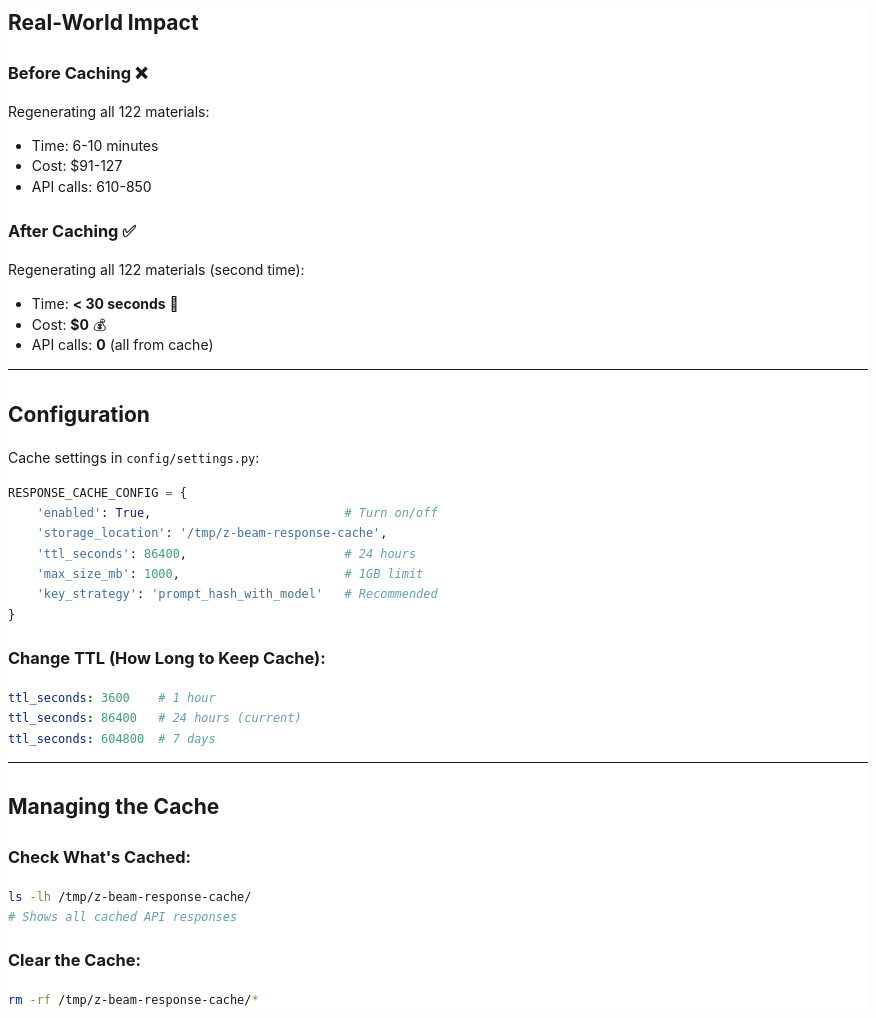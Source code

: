 
## Real-World Impact

### Before Caching ❌
Regenerating all 122 materials:
- Time: 6-10 minutes
- Cost: $91-127
- API calls: 610-850

### After Caching ✅
Regenerating all 122 materials (second time):
- Time: **< 30 seconds** 🚀
- Cost: **$0** 💰
- API calls: **0** (all from cache)

---

## Configuration

Cache settings in `config/settings.py`:
```python
RESPONSE_CACHE_CONFIG = {
    'enabled': True,                           # Turn on/off
    'storage_location': '/tmp/z-beam-response-cache',
    'ttl_seconds': 86400,                      # 24 hours
    'max_size_mb': 1000,                       # 1GB limit
    'key_strategy': 'prompt_hash_with_model'   # Recommended
}
```

### Change TTL (How Long to Keep Cache):
```yaml
ttl_seconds: 3600    # 1 hour
ttl_seconds: 86400   # 24 hours (current)
ttl_seconds: 604800  # 7 days
```

---

## Managing the Cache

### Check What's Cached:
```bash
ls -lh /tmp/z-beam-response-cache/
# Shows all cached API responses
```

### Clear the Cache:
```bash
rm -rf /tmp/z-beam-response-cache/*
```
